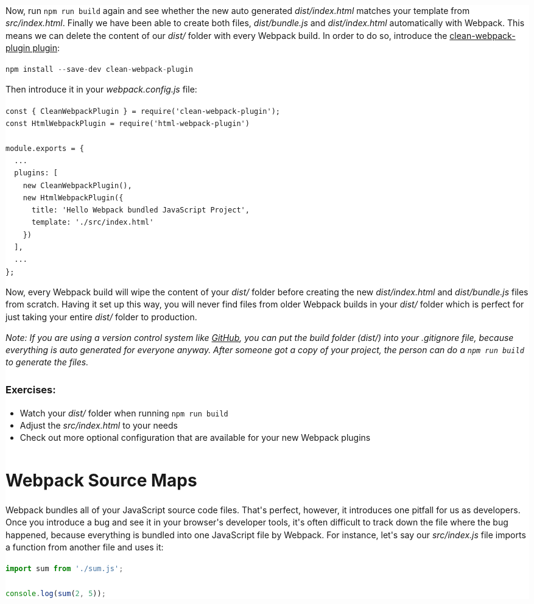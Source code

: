 Now, run `npm run build` again and see whether the new auto generated *dist/index.html* matches your template from *src/index.html*. Finally we have been able to create both files, *dist/bundle.js* and *dist/index.html* automatically with Webpack. This means we can delete the content of our *dist/* folder with every Webpack build. In order to do so, introduce the [clean-webpack-plugin plugin](https://github.com/johnagan/clean-webpack-plugin):

```javascript
npm install --save-dev clean-webpack-plugin
```

Then introduce it in your *webpack.config.js* file:

```javascript{1,7}
const { CleanWebpackPlugin } = require('clean-webpack-plugin');
const HtmlWebpackPlugin = require('html-webpack-plugin')

module.exports = {
  ...
  plugins: [
    new CleanWebpackPlugin(),
    new HtmlWebpackPlugin({
      title: 'Hello Webpack bundled JavaScript Project',
      template: './src/index.html'
    })
  ],
  ...
};
```

Now, every Webpack build will wipe the content of your *dist/* folder before creating the new *dist/index.html* and *dist/bundle.js* files from scratch. Having it set up this way, you will never find files from older Webpack builds in your *dist/* folder which is perfect for just taking your entire *dist/* folder to production.

*Note: If you are using a version control system like [GitHub](https://www.robinwieruch.de/git-essential-commands/), you can put the build folder (dist/) into your .gitignore file, because everything is auto generated for everyone anyway. After someone got a copy of your project, the person can do a `npm run build` to generate the files.*

### Exercises:

* Watch your *dist/* folder when running `npm run build`
* Adjust the *src/index.html* to your needs
* Check out more optional configuration that are available for your new Webpack plugins

# Webpack Source Maps

Webpack bundles all of your JavaScript source code files. That's perfect, however, it introduces one pitfall for us as developers. Once you introduce a bug and see it in your browser's developer tools, it's often difficult to track down the file where the bug happened, because everything is bundled into one JavaScript file by Webpack. For instance, let's say our *src/index.js* file imports a function from another file and uses it:

```javascript
import sum from './sum.js';

console.log(sum(2, 5));
```
